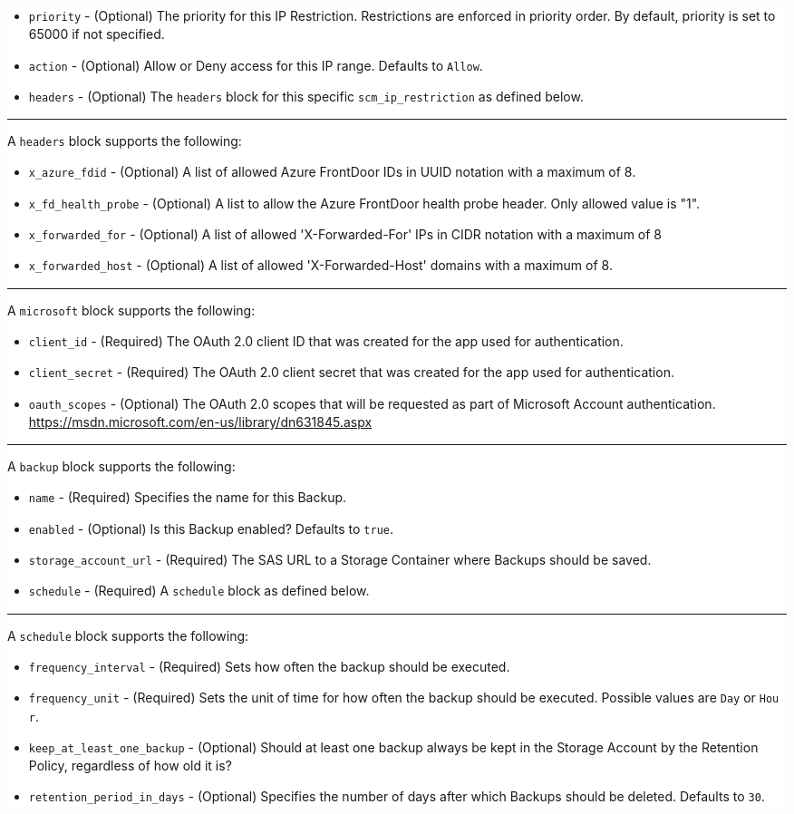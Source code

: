 * `priority` - (Optional) The priority for this IP Restriction. Restrictions are enforced in priority order. By default, priority is set to 65000 if not specified. 

* `action` - (Optional) Allow or Deny access for this IP range. Defaults to `Allow`.

* `headers` - (Optional) The `headers` block for this specific `scm_ip_restriction` as defined below.

---

A `headers` block supports the following:

* `x_azure_fdid` - (Optional) A list of allowed Azure FrontDoor IDs in UUID notation with a maximum of 8.

* `x_fd_health_probe` - (Optional) A list to allow the Azure FrontDoor health probe header. Only allowed value is "1".

* `x_forwarded_for` - (Optional) A list of allowed 'X-Forwarded-For' IPs in CIDR notation with a maximum of 8

* `x_forwarded_host` - (Optional) A list of allowed 'X-Forwarded-Host' domains with a maximum of 8.

---

A `microsoft` block supports the following:

* `client_id` - (Required) The OAuth 2.0 client ID that was created for the app used for authentication.

* `client_secret` - (Required) The OAuth 2.0 client secret that was created for the app used for authentication.

* `oauth_scopes` - (Optional) The OAuth 2.0 scopes that will be requested as part of Microsoft Account authentication. <https://msdn.microsoft.com/en-us/library/dn631845.aspx>

---

A `backup` block supports the following:

* `name` - (Required) Specifies the name for this Backup.

* `enabled` - (Optional) Is this Backup enabled? Defaults to `true`.

* `storage_account_url` - (Required) The SAS URL to a Storage Container where Backups should be saved.

* `schedule` - (Required) A `schedule` block as defined below.

---

A `schedule` block supports the following:

* `frequency_interval` - (Required) Sets how often the backup should be executed.

* `frequency_unit` - (Required) Sets the unit of time for how often the backup should be executed. Possible values are `Day` or `Hour`.

* `keep_at_least_one_backup` - (Optional) Should at least one backup always be kept in the Storage Account by the Retention Policy, regardless of how old it is?

* `retention_period_in_days` - (Optional) Specifies the number of days after which Backups should be deleted. Defaults to `30`.
